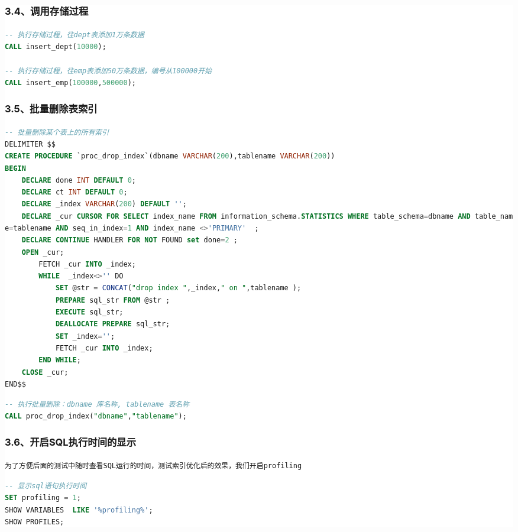 


### 3.4、调用存储过程

```sql
-- 执行存储过程，往dept表添加1万条数据
CALL insert_dept(10000); 

-- 执行存储过程，往emp表添加50万条数据，编号从100000开始
CALL insert_emp(100000,500000); 
```



### 3.5、批量删除表索引

```sql
-- 批量删除某个表上的所有索引
DELIMITER $$
CREATE PROCEDURE `proc_drop_index`(dbname VARCHAR(200),tablename VARCHAR(200))
BEGIN
	DECLARE done INT DEFAULT 0;
	DECLARE ct INT DEFAULT 0;
	DECLARE _index VARCHAR(200) DEFAULT '';
	DECLARE _cur CURSOR FOR SELECT index_name FROM information_schema.STATISTICS WHERE table_schema=dbname AND table_name=tablename AND seq_in_index=1 AND index_name <>'PRIMARY'  ;
	DECLARE CONTINUE HANDLER FOR NOT FOUND set done=2 ;      
	OPEN _cur;
		FETCH _cur INTO _index;
		WHILE  _index<>'' DO 
			SET @str = CONCAT("drop index ",_index," on ",tablename ); 
			PREPARE sql_str FROM @str ;
			EXECUTE sql_str;
			DEALLOCATE PREPARE sql_str;
			SET _index=''; 
			FETCH _cur INTO _index; 
		END WHILE;
	CLOSE _cur;
END$$
```



```sql
-- 执行批量删除：dbname 库名称, tablename 表名称
CALL proc_drop_index("dbname","tablename"); 
```



### 3.6、开启SQL执行时间的显示

`为了方便后面的测试中随时查看SQL运行的时间，测试索引优化后的效果，我们开启profiling`

```sql
-- 显示sql语句执行时间
SET profiling = 1;
SHOW VARIABLES  LIKE '%profiling%';
SHOW PROFILES;
```
